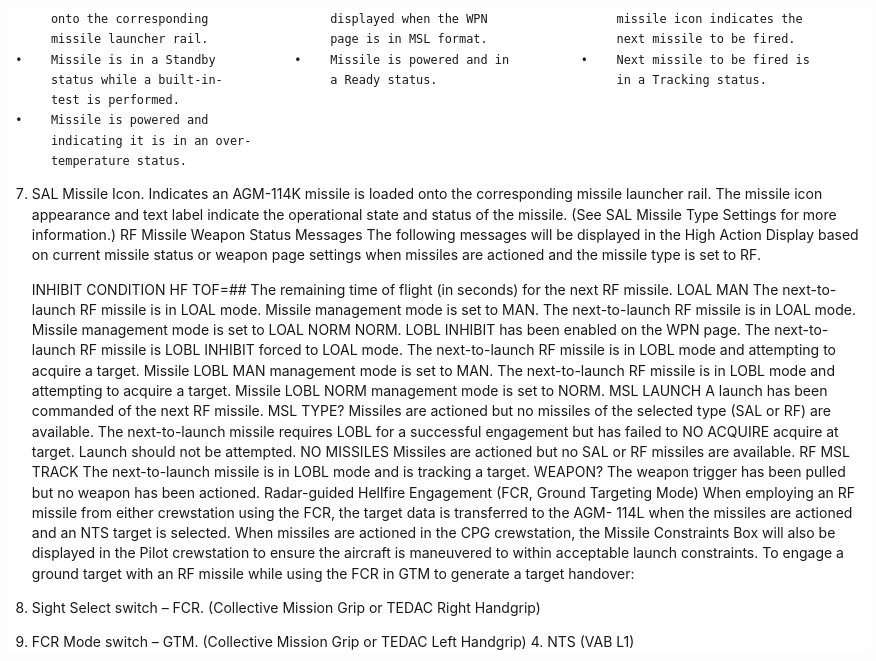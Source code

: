           onto the corresponding                 displayed when the WPN                  missile icon indicates the
          missile launcher rail.                 page is in MSL format.                  next missile to be fired.
     •    Missile is in a Standby           •    Missile is powered and in          •    Next missile to be fired is
          status while a built-in-               a Ready status.                         in a Tracking status.
          test is performed.
     •    Missile is powered and
          indicating it is in an over-
          temperature status.

7.   SAL Missile Icon. Indicates an AGM-114K missile is loaded onto the corresponding missile launcher rail.
     The missile icon appearance and text label indicate the operational state and status of the missile. (See SAL
     Missile Type Settings for more information.)
RF Missile Weapon Status Messages
The following messages will be displayed in the High Action Display based on current missile status or weapon
page settings when missiles are actioned and the missile type is set to RF.

     INHIBIT        CONDITION
   HF TOF=##        The remaining time of flight (in seconds) for the next RF missile.
    LOAL MAN        The next-to-launch RF missile is in LOAL mode. Missile management mode is set to MAN.
                    The next-to-launch RF missile is in LOAL mode. Missile management mode is set to
   LOAL NORM
                    NORM.
                    LOBL INHIBIT has been enabled on the WPN page. The next-to-launch RF missile is
  LOBL INHIBIT
                    forced to LOAL mode.
                    The next-to-launch RF missile is in LOBL mode and attempting to acquire a target. Missile
    LOBL MAN
                    management mode is set to MAN.
                    The next-to-launch RF missile is in LOBL mode and attempting to acquire a target. Missile
   LOBL NORM
                    management mode is set to NORM.
  MSL LAUNCH        A launch has been commanded of the next RF missile.
   MSL TYPE?        Missiles are actioned but no missiles of the selected type (SAL or RF) are available.
                    The next-to-launch missile requires LOBL for a successful engagement but has failed to
  NO ACQUIRE
                    acquire at target. Launch should not be attempted.
  NO MISSILES       Missiles are actioned but no SAL or RF missiles are available.
 RF MSL TRACK       The next-to-launch missile is in LOBL mode and is tracking a target.
    WEAPON?         The weapon trigger has been pulled but no weapon has been actioned.
Radar-guided Hellfire Engagement (FCR, Ground Targeting Mode)
When employing an RF missile from either crewstation using the FCR, the target data is transferred to the AGM-
114L when the missiles are actioned and an NTS target is selected. When missiles are actioned in the CPG
crewstation, the Missile Constraints Box will also be displayed in the Pilot crewstation to ensure the aircraft is
maneuvered to within acceptable launch constraints.
To engage a ground target with an RF missile while using the FCR in GTM to generate a target handover:
1.   Sight Select switch – FCR. (Collective
     Mission Grip or TEDAC Right Handgrip)
2.   FCR Mode switch – GTM. (Collective
     Mission Grip or TEDAC Left Handgrip)          4. NTS (VAB L1)
